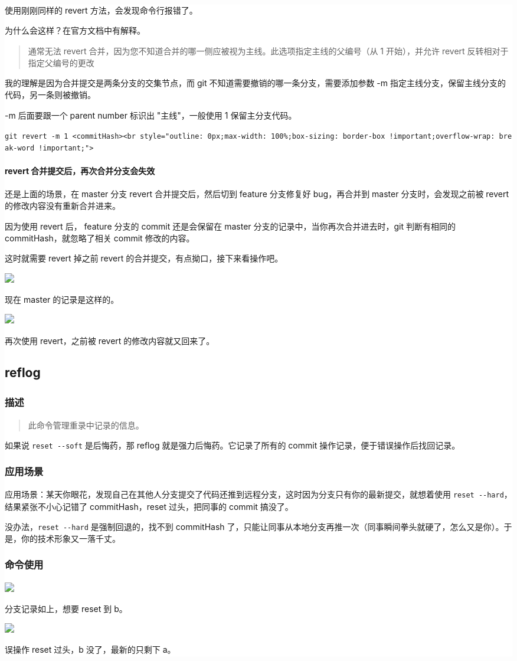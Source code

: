 使用刚刚同样的 revert 方法，会发现命令行报错了。

为什么会这样？在官方文档中有解释。

> 通常无法 revert 合并，因为您不知道合并的哪一侧应被视为主线。此选项指定主线的父编号（从 1 开始），并允许 revert 反转相对于指定父编号的更改

我的理解是因为合并提交是两条分支的交集节点，而 git 不知道需要撤销的哪一条分支，需要添加参数 -m 指定主线分支，保留主线分支的代码，另一条则被撤销。

-m 后面要跟一个 parent number 标识出 "主线"，一般使用 1 保留主分支代码。

```
git revert -m 1 <commitHash><br style="outline: 0px;max-width: 100%;box-sizing: border-box !important;overflow-wrap: break-word !important;">
```

#### revert 合并提交后，再次合并分支会失效

还是上面的场景，在 master 分支 revert 合并提交后，然后切到 feature 分支修复好 bug，再合并到 master 分支时，会发现之前被 revert 的修改内容没有重新合并进来。

因为使用 revert 后， feature 分支的 commit 还是会保留在 master 分支的记录中，当你再次合并进去时，git 判断有相同的 commitHash，就忽略了相关 commit 修改的内容。

这时就需要 revert 掉之前 revert 的合并提交，有点拗口，接下来看操作吧。

![](https://mmbiz.qpic.cn/mmbiz_png/YBFV3Da0NwulibD9ViafDY4BGCtz84T49BgXgua9Wchiciag6AuW6Ia4JiavJWCsIribxDw1UMWx2pZuiaM6Mt9S1xf1Q/640?wx_fmt=png)

现在 master 的记录是这样的。

![](https://mmbiz.qpic.cn/mmbiz_png/YBFV3Da0NwulibD9ViafDY4BGCtz84T49BXIRzcGfElO480dcick1tI2V6B806kLtGE51s7Y0DibqgDbBfb3oSJ0dw/640?wx_fmt=png)

再次使用 revert，之前被 revert 的修改内容就又回来了。

reflog
------

### 描述

> 此命令管理重录中记录的信息。

如果说 `reset --soft` 是后悔药，那 reflog 就是强力后悔药。它记录了所有的 commit 操作记录，便于错误操作后找回记录。

### 应用场景

应用场景：某天你眼花，发现自己在其他人分支提交了代码还推到远程分支，这时因为分支只有你的最新提交，就想着使用 `reset --hard`，结果紧张不小心记错了 commitHash，reset 过头，把同事的 commit 搞没了。

没办法，`reset --hard` 是强制回退的，找不到 commitHash 了，只能让同事从本地分支再推一次（同事瞬间拳头就硬了，怎么又是你）。于是，你的技术形象又一落千丈。

### 命令使用

![](https://mmbiz.qpic.cn/mmbiz_png/YBFV3Da0NwulibD9ViafDY4BGCtz84T49BRxrhAdwlBGd0lJ1eVcUPXFY65iardzBv0aG8X4xvq4fGmevdfqgBdRw/640?wx_fmt=png)

分支记录如上，想要 reset 到 b。

![](https://mmbiz.qpic.cn/mmbiz_png/YBFV3Da0NwulibD9ViafDY4BGCtz84T49BUY4gFictZPUbP6oZ0A3Js0TwaqfyczhA8Y7Ys5QS0dXicqISTzWGzlcw/640?wx_fmt=png)

误操作 reset 过头，b 没了，最新的只剩下 a。
